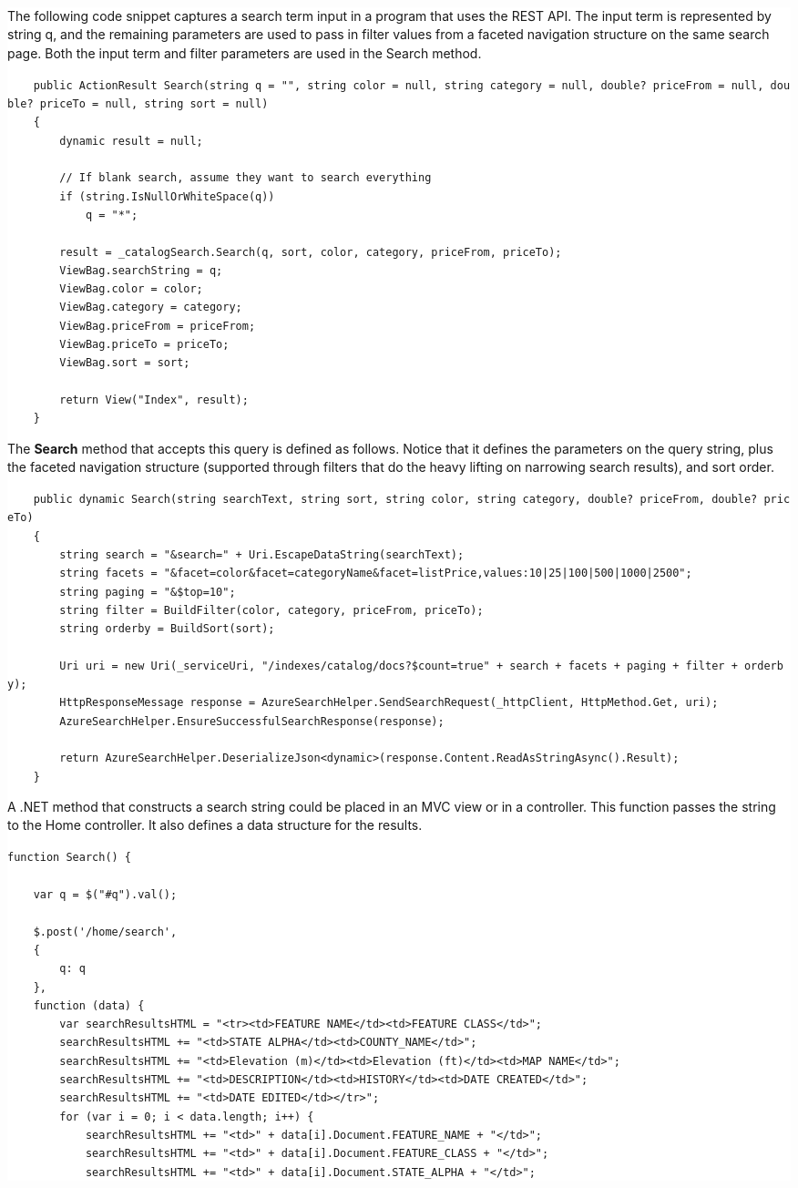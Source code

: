 The following code snippet captures a search term input in a program that uses the REST API. The input term is represented by string q, and the remaining parameters are used to pass in filter values from a faceted navigation structure on the same search page. Both the input term and filter parameters are used in the Search method.

        public ActionResult Search(string q = "", string color = null, string category = null, double? priceFrom = null, double? priceTo = null, string sort = null)
        {
            dynamic result = null;

            // If blank search, assume they want to search everything
            if (string.IsNullOrWhiteSpace(q))
                q = "*";

            result = _catalogSearch.Search(q, sort, color, category, priceFrom, priceTo);
            ViewBag.searchString = q;
            ViewBag.color = color;
            ViewBag.category = category;
            ViewBag.priceFrom = priceFrom;
            ViewBag.priceTo = priceTo;
            ViewBag.sort = sort;

            return View("Index", result);
        }
The **Search** method that accepts this query is defined as follows. Notice that it defines the parameters on the query string, plus the faceted navigation structure (supported through filters that do the heavy lifting on narrowing search results), and sort order.

        public dynamic Search(string searchText, string sort, string color, string category, double? priceFrom, double? priceTo)
        {
            string search = "&search=" + Uri.EscapeDataString(searchText);
            string facets = "&facet=color&facet=categoryName&facet=listPrice,values:10|25|100|500|1000|2500";
            string paging = "&$top=10";
            string filter = BuildFilter(color, category, priceFrom, priceTo);
            string orderby = BuildSort(sort);

            Uri uri = new Uri(_serviceUri, "/indexes/catalog/docs?$count=true" + search + facets + paging + filter + orderby);
            HttpResponseMessage response = AzureSearchHelper.SendSearchRequest(_httpClient, HttpMethod.Get, uri);
            AzureSearchHelper.EnsureSuccessfulSearchResponse(response);

            return AzureSearchHelper.DeserializeJson<dynamic>(response.Content.ReadAsStringAsync().Result);
        }

A .NET method that constructs a search string could be placed in an MVC view or in a controller. This function passes the string to the Home controller. It also defines a data structure for the results. 

    function Search() {

        var q = $("#q").val();

        $.post('/home/search',
        {
            q: q
        },
        function (data) {
            var searchResultsHTML = "<tr><td>FEATURE NAME</td><td>FEATURE CLASS</td>";
            searchResultsHTML += "<td>STATE ALPHA</td><td>COUNTY_NAME</td>";
            searchResultsHTML += "<td>Elevation (m)</td><td>Elevation (ft)</td><td>MAP NAME</td>";
            searchResultsHTML += "<td>DESCRIPTION</td><td>HISTORY</td><td>DATE CREATED</td>";
            searchResultsHTML += "<td>DATE EDITED</td></tr>";
            for (var i = 0; i < data.length; i++) {
                searchResultsHTML += "<td>" + data[i].Document.FEATURE_NAME + "</td>";
                searchResultsHTML += "<td>" + data[i].Document.FEATURE_CLASS + "</td>";
                searchResultsHTML += "<td>" + data[i].Document.STATE_ALPHA + "</td>";
